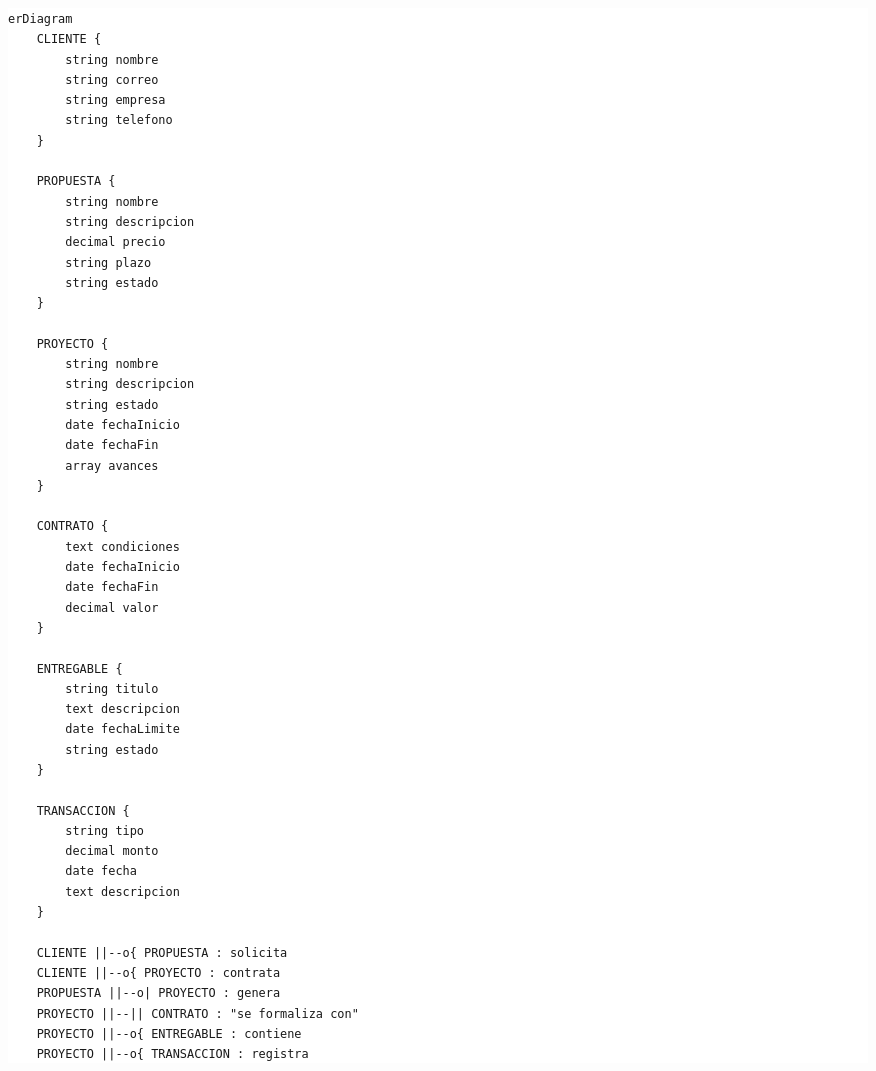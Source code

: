 ```mermaid
erDiagram
    CLIENTE {
        string nombre
        string correo
        string empresa
        string telefono
    }
    
    PROPUESTA {
        string nombre
        string descripcion
        decimal precio
        string plazo
        string estado
    }
    
    PROYECTO {
        string nombre
        string descripcion
        string estado
        date fechaInicio
        date fechaFin
        array avances
    }
    
    CONTRATO {
        text condiciones
        date fechaInicio
        date fechaFin
        decimal valor
    }
    
    ENTREGABLE {
        string titulo
        text descripcion
        date fechaLimite
        string estado
    }
    
    TRANSACCION {
        string tipo
        decimal monto
        date fecha
        text descripcion
    }

    CLIENTE ||--o{ PROPUESTA : solicita
    CLIENTE ||--o{ PROYECTO : contrata
    PROPUESTA ||--o| PROYECTO : genera
    PROYECTO ||--|| CONTRATO : "se formaliza con"
    PROYECTO ||--o{ ENTREGABLE : contiene
    PROYECTO ||--o{ TRANSACCION : registra
```
